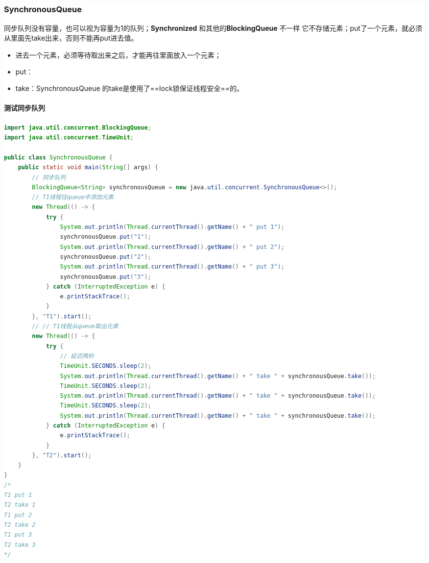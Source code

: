 ### SynchronousQueue 

同步队列没有容量，也可以视为容量为1的队列；**Synchronized** 和其他的**BlockingQueue** 不一样 它不存储元素；put了一个元素，就必须从里面先take出来，否则不能再put进去值。

- 进去一个元素，必须等待取出来之后，才能再往里面放入一个元素；

- put：
- take：SynchronousQueue 的take是使用了==lock锁保证线程安全==的。

#### 测试同步队列

```java
import java.util.concurrent.BlockingQueue;
import java.util.concurrent.TimeUnit;

public class SynchronousQueue {
    public static void main(String[] args) {
        // 同步队列
        BlockingQueue<String> synchronousQueue = new java.util.concurrent.SynchronousQueue<>();
        // T1线程往queue中添加元素
        new Thread(() -> {
            try {
                System.out.println(Thread.currentThread().getName() + " put 1");
                synchronousQueue.put("1");
                System.out.println(Thread.currentThread().getName() + " put 2");
                synchronousQueue.put("2");
                System.out.println(Thread.currentThread().getName() + " put 3");
                synchronousQueue.put("3");
            } catch (InterruptedException e) {
                e.printStackTrace();
            }
        }, "T1").start();
        // // T1线程从queue取出元素
        new Thread(() -> {
            try {
                // 延迟两秒
                TimeUnit.SECONDS.sleep(2);
                System.out.println(Thread.currentThread().getName() + " take " + synchronousQueue.take());
                TimeUnit.SECONDS.sleep(2);
                System.out.println(Thread.currentThread().getName() + " take " + synchronousQueue.take());
                TimeUnit.SECONDS.sleep(2);
                System.out.println(Thread.currentThread().getName() + " take " + synchronousQueue.take());
            } catch (InterruptedException e) {
                e.printStackTrace();
            }
        }, "T2").start();
    }
}
/*
T1 put 1
T2 take 1
T1 put 2
T2 take 2
T1 put 3
T2 take 3
*/
```
